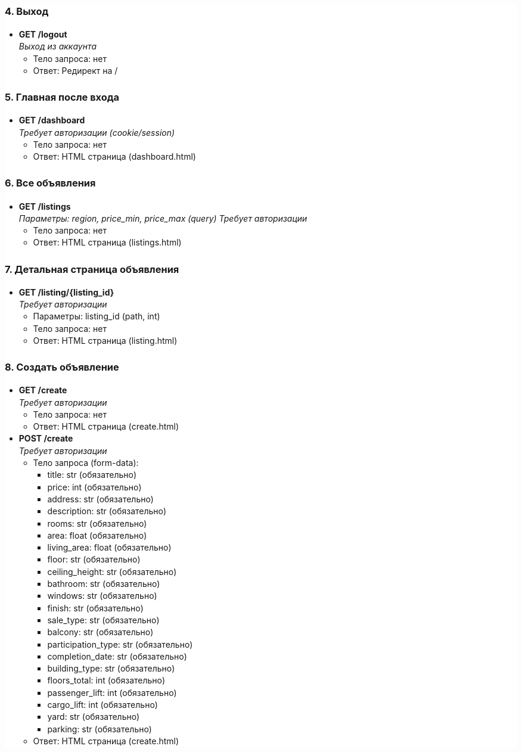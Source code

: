 ### 4. Выход
- **GET /logout**  
  _Выход из аккаунта_
  - Тело запроса: нет
  - Ответ: Редирект на /

### 5. Главная после входа
- **GET /dashboard**  
  _Требует авторизации (cookie/session)_
  - Тело запроса: нет
  - Ответ: HTML страница (dashboard.html)

### 6. Все объявления
- **GET /listings**  
  _Параметры: region, price_min, price_max (query)_
  _Требует авторизации_
  - Тело запроса: нет
  - Ответ: HTML страница (listings.html)

### 7. Детальная страница объявления
- **GET /listing/{listing_id}**  
  _Требует авторизации_
  - Параметры: listing_id (path, int)
  - Тело запроса: нет
  - Ответ: HTML страница (listing.html)

### 8. Создать объявление
- **GET /create**  
  _Требует авторизации_
  - Тело запроса: нет
  - Ответ: HTML страница (create.html)
- **POST /create**  
  _Требует авторизации_
  - Тело запроса (form-data):
    - title: str (обязательно)
    - price: int (обязательно)
    - address: str (обязательно)
    - description: str (обязательно)
    - rooms: str (обязательно)
    - area: float (обязательно)
    - living_area: float (обязательно)
    - floor: str (обязательно)
    - ceiling_height: str (обязательно)
    - bathroom: str (обязательно)
    - windows: str (обязательно)
    - finish: str (обязательно)
    - sale_type: str (обязательно)
    - balcony: str (обязательно)
    - participation_type: str (обязательно)
    - completion_date: str (обязательно)
    - building_type: str (обязательно)
    - floors_total: int (обязательно)
    - passenger_lift: int (обязательно)
    - cargo_lift: int (обязательно)
    - yard: str (обязательно)
    - parking: str (обязательно)
  - Ответ: HTML страница (create.html)
